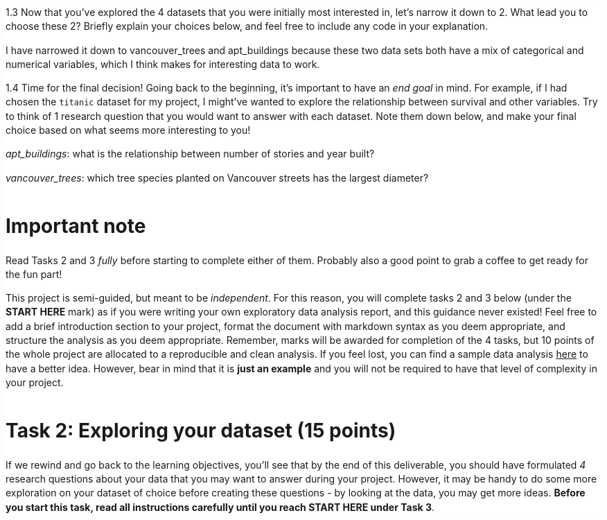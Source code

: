 

1.3 Now that you’ve explored the 4 datasets that you were initially most
interested in, let’s narrow it down to 2. What lead you to choose these
2? Briefly explain your choices below, and feel free to include any code
in your explanation.



I have narrowed it down to vancouver_trees and apt_buildings because
these two data sets both have a mix of categorical and numerical
variables, which I think makes for interesting data to work.



1.4 Time for the final decision! Going back to the beginning, it’s
important to have an *end goal* in mind. For example, if I had chosen
the `titanic` dataset for my project, I might’ve wanted to explore the
relationship between survival and other variables. Try to think of 1
research question that you would want to answer with each dataset. Note
them down below, and make your final choice based on what seems more
interesting to you!



*apt_buildings*: what is the relationship between number of stories and
year built?

*vancouver_trees*: which tree species planted on Vancouver streets has
the largest diameter?



# Important note

Read Tasks 2 and 3 *fully* before starting to complete either of them.
Probably also a good point to grab a coffee to get ready for the fun
part!

This project is semi-guided, but meant to be *independent*. For this
reason, you will complete tasks 2 and 3 below (under the **START HERE**
mark) as if you were writing your own exploratory data analysis report,
and this guidance never existed! Feel free to add a brief introduction
section to your project, format the document with markdown syntax as you
deem appropriate, and structure the analysis as you deem appropriate.
Remember, marks will be awarded for completion of the 4 tasks, but 10
points of the whole project are allocated to a reproducible and clean
analysis. If you feel lost, you can find a sample data analysis
[here](https://www.kaggle.com/headsortails/tidy-titarnic) to have a
better idea. However, bear in mind that it is **just an example** and
you will not be required to have that level of complexity in your
project.

# Task 2: Exploring your dataset (15 points)

If we rewind and go back to the learning objectives, you’ll see that by
the end of this deliverable, you should have formulated *4* research
questions about your data that you may want to answer during your
project. However, it may be handy to do some more exploration on your
dataset of choice before creating these questions - by looking at the
data, you may get more ideas. **Before you start this task, read all
instructions carefully until you reach START HERE under Task 3**.
